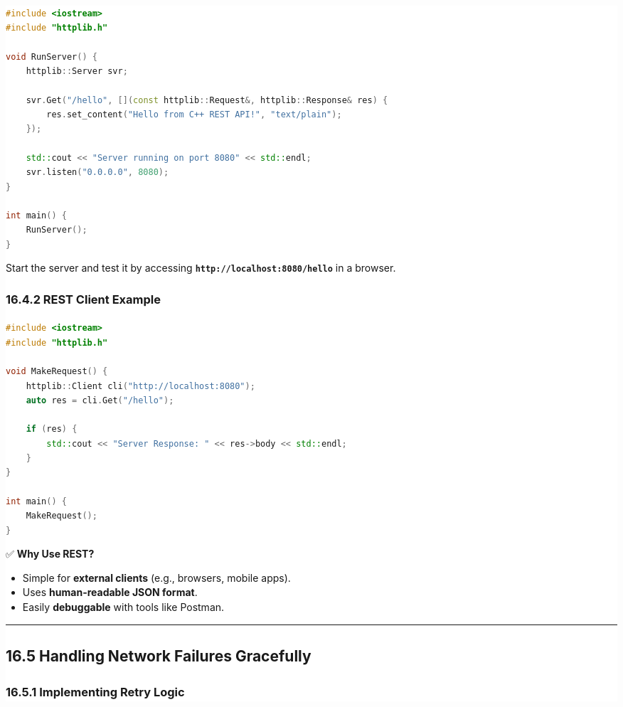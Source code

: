 ```cpp
#include <iostream>
#include "httplib.h"

void RunServer() {
    httplib::Server svr;

    svr.Get("/hello", [](const httplib::Request&, httplib::Response& res) {
        res.set_content("Hello from C++ REST API!", "text/plain");
    });

    std::cout << "Server running on port 8080" << std::endl;
    svr.listen("0.0.0.0", 8080);
}

int main() {
    RunServer();
}
```

Start the server and test it by accessing **`http://localhost:8080/hello`** in a browser.

### **16.4.2 REST Client Example**

```cpp
#include <iostream>
#include "httplib.h"

void MakeRequest() {
    httplib::Client cli("http://localhost:8080");
    auto res = cli.Get("/hello");

    if (res) {
        std::cout << "Server Response: " << res->body << std::endl;
    }
}

int main() {
    MakeRequest();
}
```

✅ **Why Use REST?**

- Simple for **external clients** (e.g., browsers, mobile apps).
- Uses **human-readable JSON format**.
- Easily **debuggable** with tools like Postman.

---

## **16.5 Handling Network Failures Gracefully**

### **16.5.1 Implementing Retry Logic**
